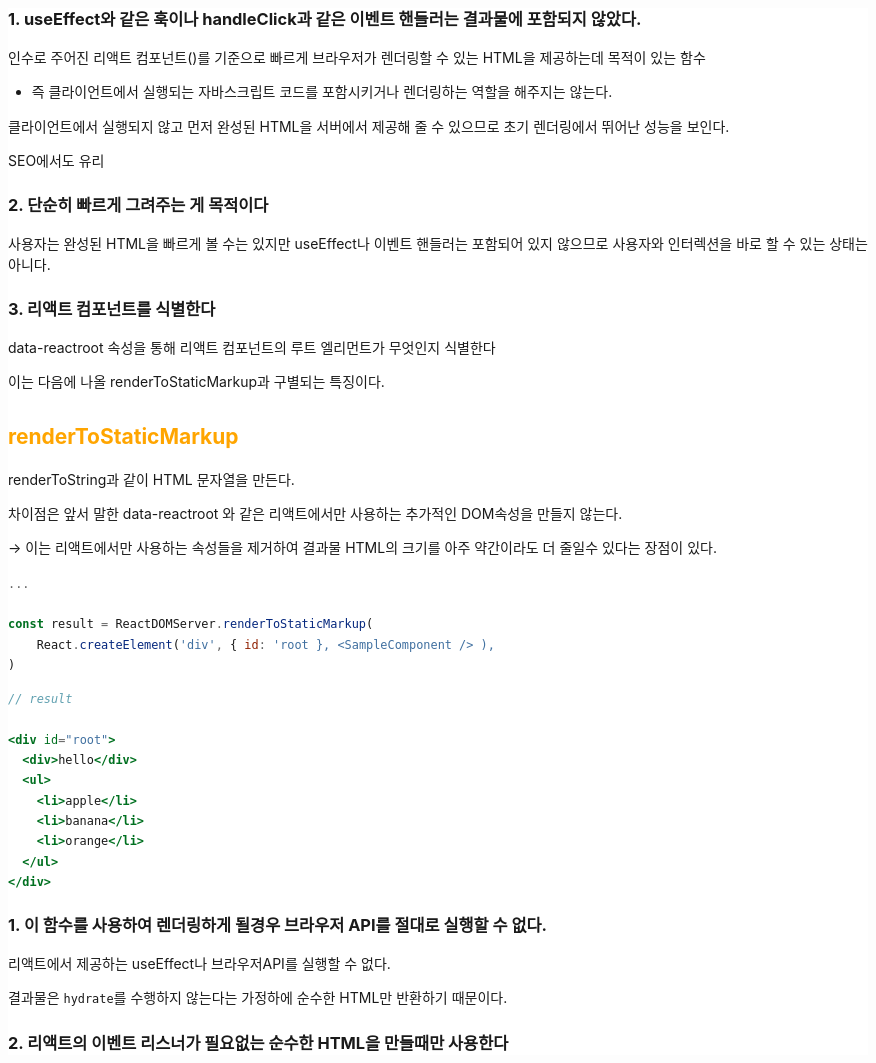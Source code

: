 ### 1. useEffect와 같은 훅이나 handleClick과 같은 이벤트 핸들러는 결과물에 포함되지 않았다.

인수로 주어진 리액트 컴포넌트(<SampleComponent />)를 기준으로 빠르게 브라우저가 렌더링할 수 있는 HTML을 제공하는데 목적이 있는 함수

- 즉 클라이언트에서 실행되는 자바스크립트 코드를 포함시키거나 렌더링하는 역할을 해주지는 않는다.

클라이언트에서 실행되지 않고 먼저 완성된 HTML을 서버에서 제공해 줄 수 있으므로 초기 렌더링에서 뛰어난 성능을 보인다.

SEO에서도 유리

### 2. 단순히 빠르게 그려주는 게 목적이다

사용자는 완성된 HTML을 빠르게 볼 수는 있지만 useEffect나 이벤트 핸들러는 포함되어 있지 않으므로 사용자와 인터렉션을 바로 할 수 있는 상태는 아니다.

### 3. 리액트 컴포넌트를 식별한다

data-reactroot 속성을 통해 리액트 컴포넌트의 루트 엘리먼트가 무엇인지 식별한다

이는 다음에 나올 renderToStaticMarkup과 구별되는 특징이다.

## <span style="color:orange">renderToStaticMarkup</span>

renderToString과 같이 HTML 문자열을 만든다.

차이점은 앞서 말한 data-reactroot 와 같은 리액트에서만 사용하는 추가적인 DOM속성을 만들지 않는다.

→ 이는 리액트에서만 사용하는 속성들을 제거하여 결과물 HTML의 크기를 아주 약간이라도 더 줄일수 있다는 장점이 있다.

```jsx
...

const result = ReactDOMServer.renderToStaticMarkup(
	React.createElement('div', { id: 'root }, <SampleComponent /> ),
)
```

```jsx
// result

<div id="root">
  <div>hello</div>
  <ul>
    <li>apple</li>
    <li>banana</li>
    <li>orange</li>
  </ul>
</div>
```

### 1. 이 함수를 사용하여 렌더링하게 될경우 브라우저 API를 절대로 실행할 수 없다.

리액트에서 제공하는 useEffect나 브라우저API를 실행할 수 없다.

결과물은 `hydrate`를 수행하지 않는다는 가정하에 순수한 HTML만 반환하기 때문이다.

### 2. 리액트의 이벤트 리스너가 필요없는 순수한 HTML을 만들때만 사용한다
